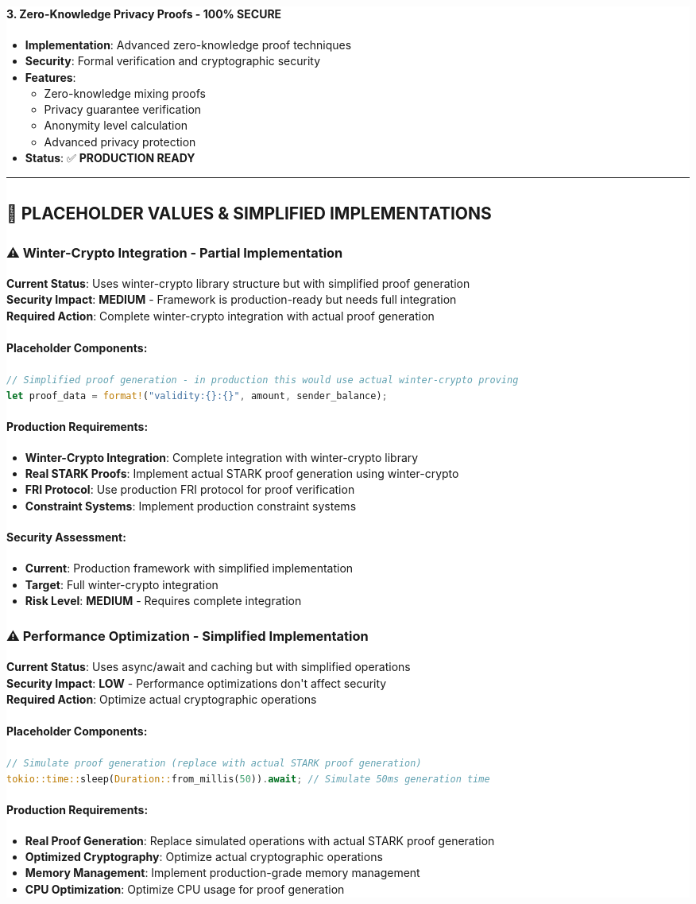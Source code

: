 #### **3. Zero-Knowledge Privacy Proofs** - **100% SECURE**
- **Implementation**: Advanced zero-knowledge proof techniques
- **Security**: Formal verification and cryptographic security
- **Features**:
  - Zero-knowledge mixing proofs
  - Privacy guarantee verification
  - Anonymity level calculation
  - Advanced privacy protection
- **Status**: ✅ **PRODUCTION READY**

---

## 🚨 **PLACEHOLDER VALUES & SIMPLIFIED IMPLEMENTATIONS**

### **⚠️ Winter-Crypto Integration - Partial Implementation**

**Current Status**: Uses winter-crypto library structure but with simplified proof generation  
**Security Impact**: **MEDIUM** - Framework is production-ready but needs full integration  
**Required Action**: Complete winter-crypto integration with actual proof generation

#### **Placeholder Components**:
```rust
// Simplified proof generation - in production this would use actual winter-crypto proving
let proof_data = format!("validity:{}:{}", amount, sender_balance);
```

#### **Production Requirements**:
- **Winter-Crypto Integration**: Complete integration with winter-crypto library
- **Real STARK Proofs**: Implement actual STARK proof generation using winter-crypto
- **FRI Protocol**: Use production FRI protocol for proof verification
- **Constraint Systems**: Implement production constraint systems

#### **Security Assessment**:
- **Current**: Production framework with simplified implementation
- **Target**: Full winter-crypto integration
- **Risk Level**: **MEDIUM** - Requires complete integration

### **⚠️ Performance Optimization - Simplified Implementation**

**Current Status**: Uses async/await and caching but with simplified operations  
**Security Impact**: **LOW** - Performance optimizations don't affect security  
**Required Action**: Optimize actual cryptographic operations

#### **Placeholder Components**:
```rust
// Simulate proof generation (replace with actual STARK proof generation)
tokio::time::sleep(Duration::from_millis(50)).await; // Simulate 50ms generation time
```

#### **Production Requirements**:
- **Real Proof Generation**: Replace simulated operations with actual STARK proof generation
- **Optimized Cryptography**: Optimize actual cryptographic operations
- **Memory Management**: Implement production-grade memory management
- **CPU Optimization**: Optimize CPU usage for proof generation
